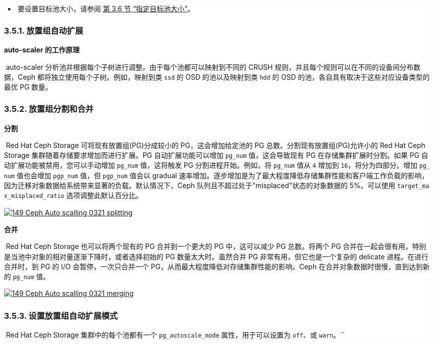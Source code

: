 - ​						要设置目标池大小，请参阅 [第 3.6 节 “指定目标池大小”](https://access.redhat.com/documentation/zh-cn/red_hat_ceph_storage/7/html-single/storage_strategies_guide/index#specifying-target-pool-size)。 				

### 3.5.1. 放置组自动扩展

**auto-scaler 的工作原理**

​						auto-scaler 分析池并根据每个子树进行调整。由于每个池都可以映射到不同的 CRUSH 规则，并且每个规则可以在不同的设备间分布数据，Ceph 都将独立使用每个子树。例如，映射到类 `ssd` 的 OSD 的池以及映射到类 `hdd` 的 OSD 的池，各自具有取决于这些对应设备类型的最优 PG 数量。 				

### 3.5.2. 放置组分割和合并

**分割**

​						Red Hat Ceph Storage 可将现有放置组(PG)分成较小的 PG，这会增加给定池的 PG  总数。分割现有放置组(PG)允许小的 Red Hat Ceph Storage 集群随着存储要求增加而进行扩展。PG 自动扩展功能可以增加 `pg_num` 值，这会导致现有 PG 在存储集群扩展时分割。如果 PG 自动扩展功能被禁用，您可以手动增加 `pg_num` 值，这将触发 PG 分割进程开始。例如，将 `pg_num` 值从 `4` 增加到 `16`，将分为四部分。增加 `pg_num` 值也会增加 `pgp_num` 值，但 `pgp_num` 值会以 gradual 速率增加。逐步增加是为了最大程度降低存储集群性能和客户端工作负载的影响，因为迁移对象数据给系统带来显著的负载。默认情况下，Ceph 队列且不超过处于"misplaced"状态的对象数据的 5%。可以使用 `target_max_misplaced_ratio` 选项调整此默认百分比。 				

[![149 Ceph Auto scalling 0321 splitting](https://access.redhat.com/webassets/avalon/d/Red_Hat_Ceph_Storage-7-Storage_Strategies_Guide-zh-CN/images/07646386774dfcfe4faac85f9a9c9cb4/149_Ceph_Auto-scalling_0321_splitting.png)](https://access.redhat.com/webassets/avalon/d/Red_Hat_Ceph_Storage-7-Storage_Strategies_Guide-zh-CN/images/07646386774dfcfe4faac85f9a9c9cb4/149_Ceph_Auto-scalling_0321_splitting.png)

**合并**

​						Red Hat Ceph Storage 也可以将两个现有的 PG 合并到一个更大的 PG 中，这可以减少 PG 总数。将两个 PG 合并在一起会很有用，特别是当池中对象的相对量逐渐下降时，或者选择初始的 PG 数量太大时。虽然合并 PG 非常有用，但它也是一个复杂的  delicate 进程。在进行合并时，到 PG 的 I/O 会暂停，一次只合并一个 PG，从而最大程度降低对存储集群性能的影响。Ceph  在合并对象数据时很慢，直到达到新的 `pg_num` 值。 				

[![149 Ceph Auto scalling 0321 merging](https://access.redhat.com/webassets/avalon/d/Red_Hat_Ceph_Storage-7-Storage_Strategies_Guide-zh-CN/images/aa32f5b582ef81306eac9c39aeb83b1b/149_Ceph_Auto-scalling_0321_merging.png)](https://access.redhat.com/webassets/avalon/d/Red_Hat_Ceph_Storage-7-Storage_Strategies_Guide-zh-CN/images/aa32f5b582ef81306eac9c39aeb83b1b/149_Ceph_Auto-scalling_0321_merging.png)

### 3.5.3. 设置放置组自动扩展模式

​					Red Hat Ceph Storage 集群中的每个池都有一个 `pg_autoscale_mode` 属性，用于可以设置为 `off`、或 `warn`。`` 			

